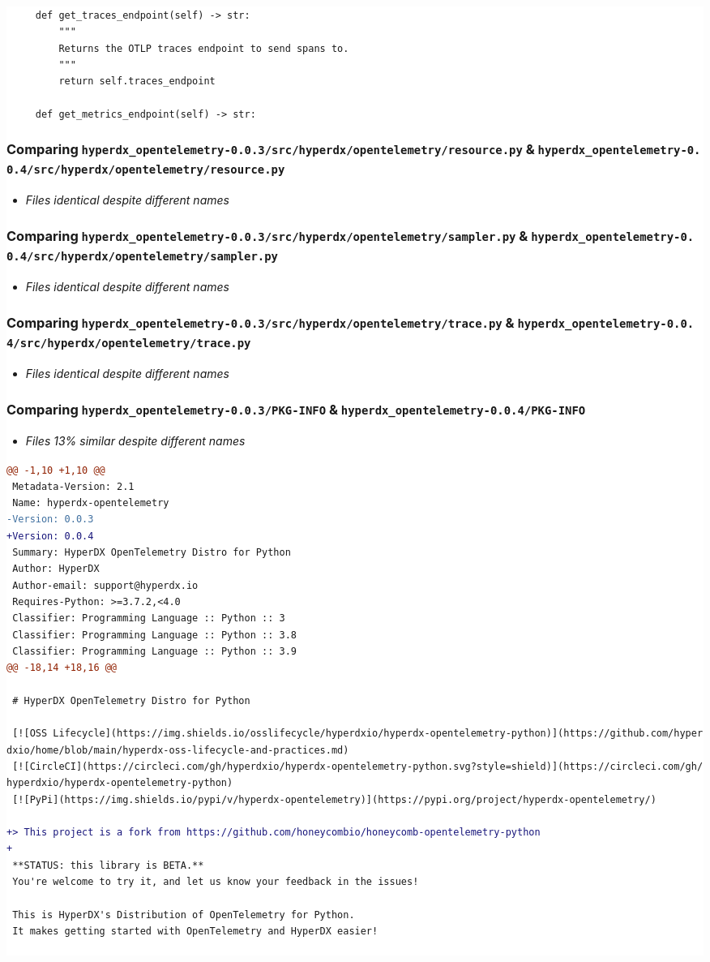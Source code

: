 ```diff
     def get_traces_endpoint(self) -> str:
         """
         Returns the OTLP traces endpoint to send spans to.
         """
         return self.traces_endpoint
 
     def get_metrics_endpoint(self) -> str:
```

### Comparing `hyperdx_opentelemetry-0.0.3/src/hyperdx/opentelemetry/resource.py` & `hyperdx_opentelemetry-0.0.4/src/hyperdx/opentelemetry/resource.py`

 * *Files identical despite different names*

### Comparing `hyperdx_opentelemetry-0.0.3/src/hyperdx/opentelemetry/sampler.py` & `hyperdx_opentelemetry-0.0.4/src/hyperdx/opentelemetry/sampler.py`

 * *Files identical despite different names*

### Comparing `hyperdx_opentelemetry-0.0.3/src/hyperdx/opentelemetry/trace.py` & `hyperdx_opentelemetry-0.0.4/src/hyperdx/opentelemetry/trace.py`

 * *Files identical despite different names*

### Comparing `hyperdx_opentelemetry-0.0.3/PKG-INFO` & `hyperdx_opentelemetry-0.0.4/PKG-INFO`

 * *Files 13% similar despite different names*

```diff
@@ -1,10 +1,10 @@
 Metadata-Version: 2.1
 Name: hyperdx-opentelemetry
-Version: 0.0.3
+Version: 0.0.4
 Summary: HyperDX OpenTelemetry Distro for Python
 Author: HyperDX
 Author-email: support@hyperdx.io
 Requires-Python: >=3.7.2,<4.0
 Classifier: Programming Language :: Python :: 3
 Classifier: Programming Language :: Python :: 3.8
 Classifier: Programming Language :: Python :: 3.9
@@ -18,14 +18,16 @@
 
 # HyperDX OpenTelemetry Distro for Python
 
 [![OSS Lifecycle](https://img.shields.io/osslifecycle/hyperdxio/hyperdx-opentelemetry-python)](https://github.com/hyperdxio/home/blob/main/hyperdx-oss-lifecycle-and-practices.md)
 [![CircleCI](https://circleci.com/gh/hyperdxio/hyperdx-opentelemetry-python.svg?style=shield)](https://circleci.com/gh/hyperdxio/hyperdx-opentelemetry-python)
 [![PyPi](https://img.shields.io/pypi/v/hyperdx-opentelemetry)](https://pypi.org/project/hyperdx-opentelemetry/)
 
+> This project is a fork from https://github.com/honeycombio/honeycomb-opentelemetry-python
+
 **STATUS: this library is BETA.**
 You're welcome to try it, and let us know your feedback in the issues!
 
 This is HyperDX's Distribution of OpenTelemetry for Python.
 It makes getting started with OpenTelemetry and HyperDX easier!
 
```